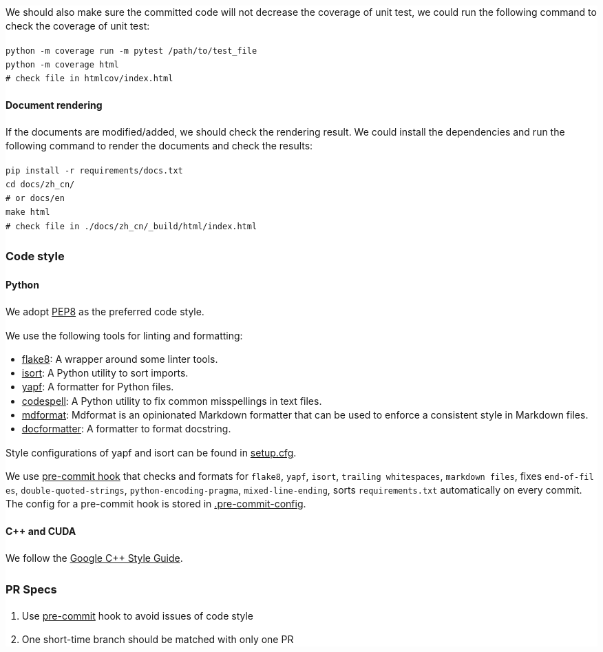 We should also make sure the committed code will not decrease the coverage of unit test, we could run the following command to check the coverage of unit test:

```shell
python -m coverage run -m pytest /path/to/test_file
python -m coverage html
# check file in htmlcov/index.html
```

#### Document rendering

If the documents are modified/added, we should check the rendering result. We could install the dependencies and run the following command to render the documents and check the results:

```shell
pip install -r requirements/docs.txt
cd docs/zh_cn/
# or docs/en
make html
# check file in ./docs/zh_cn/_build/html/index.html
```

### Code style

#### Python

We adopt [PEP8](https://www.python.org/dev/peps/pep-0008/) as the preferred code style.

We use the following tools for linting and formatting:

- [flake8](https://github.com/PyCQA/flake8): A wrapper around some linter tools.
- [isort](https://github.com/timothycrosley/isort): A Python utility to sort imports.
- [yapf](https://github.com/google/yapf): A formatter for Python files.
- [codespell](https://github.com/codespell-project/codespell): A Python utility to fix common misspellings in text files.
- [mdformat](https://github.com/executablebooks/mdformat): Mdformat is an opinionated Markdown formatter that can be used to enforce a consistent style in Markdown files.
- [docformatter](https://github.com/myint/docformatter): A formatter to format docstring.

Style configurations of yapf and isort can be found in [setup.cfg](./setup.cfg).

We use [pre-commit hook](https://pre-commit.com/) that checks and formats for `flake8`, `yapf`, `isort`, `trailing whitespaces`, `markdown files`,
fixes `end-of-files`, `double-quoted-strings`, `python-encoding-pragma`, `mixed-line-ending`, sorts `requirements.txt` automatically on every commit.
The config for a pre-commit hook is stored in [.pre-commit-config](./.pre-commit-config.yaml).

#### C++ and CUDA

We follow the [Google C++ Style Guide](https://google.github.io/styleguide/cppguide.html).

### PR Specs

1. Use [pre-commit](https://pre-commit.com) hook to avoid issues of code style

2. One short-time branch should be matched with only one PR
